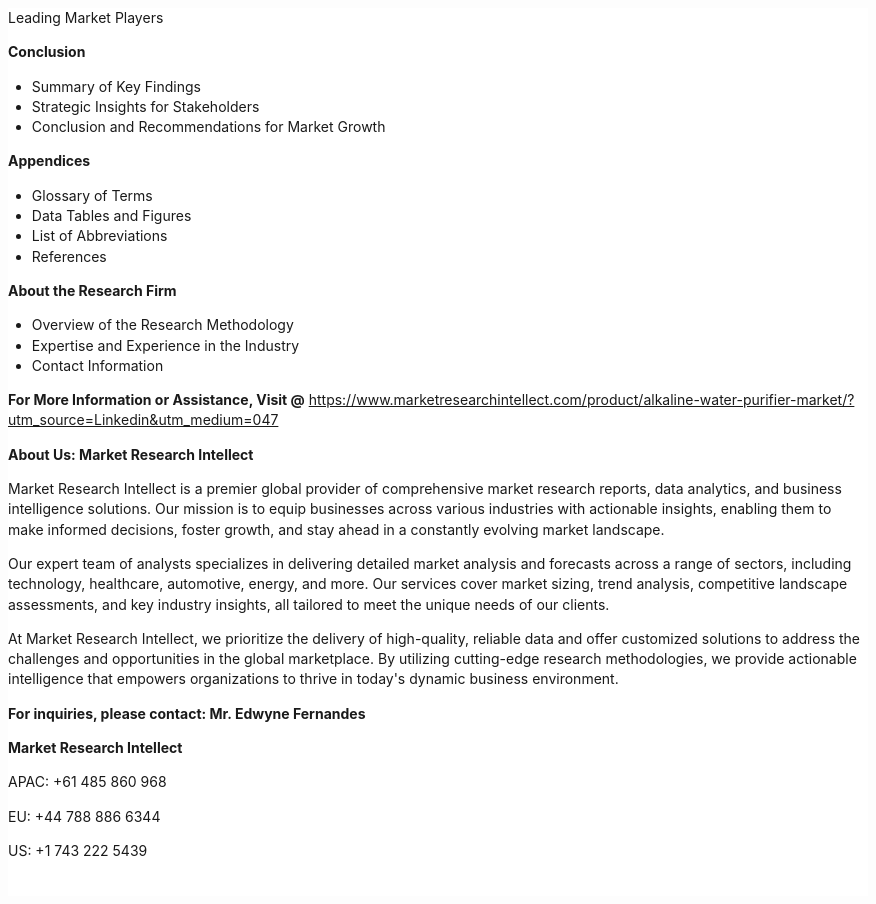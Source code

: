 Leading Market Players</li></ul><p><strong>Conclusion</strong></p><ul><li>Summary of Key Findings</li><li>Strategic Insights for Stakeholders</li><li>Conclusion and Recommendations for Market Growth</li></ul><p><strong>Appendices</strong></p><ul><li>Glossary of Terms</li><li>Data Tables and Figures</li><li>List of Abbreviations</li><li>References</li></ul><p><strong>About the Research Firm</strong></p><ul><li>Overview of the Research Methodology</li><li>Expertise and Experience in the Industry</li><li>Contact Information</li></ul></div><div class="article-main__content" data-test-id="publishing-text-block"><p><span class="font-[700]"><strong>For More Information or Assistance, Visit @</strong>&nbsp;<a href="https://www.marketresearchintellect.com/product/alkaline-water-purifier-market/?utm_source=Linkedin&utm_medium=047">https://www.marketresearchintellect.com/product/alkaline-water-purifier-market/?utm_source=Linkedin&utm_medium=047</a></span></p><p><strong>About Us: Market Research Intellect</strong></p><p>Market Research Intellect is a premier global provider of comprehensive market research reports, data analytics, and business intelligence solutions. Our mission is to equip businesses across various industries with actionable insights, enabling them to make informed decisions, foster growth, and stay ahead in a constantly evolving market landscape.</p><p>Our expert team of analysts specializes in delivering detailed market analysis and forecasts across a range of sectors, including technology, healthcare, automotive, energy, and more. Our services cover market sizing, trend analysis, competitive landscape assessments, and key industry insights, all tailored to meet the unique needs of our clients.</p><p>At Market Research Intellect, we prioritize the delivery of high-quality, reliable data and offer customized solutions to address the challenges and opportunities in the global marketplace. By utilizing cutting-edge research methodologies, we provide actionable intelligence that empowers organizations to thrive in today's dynamic business environment.</p><p><strong>For inquiries, please contact: Mr. Edwyne Fernandes</strong></p><p><strong>Market Research Intellect</strong></p><p>APAC: +61 485 860 968</p><p>EU: +44 788 886 6344</p><p>US: +1 743 222 5439</p></div><div class="article-main__content" data-test-id="publishing-text-block">&nbsp;</div>
